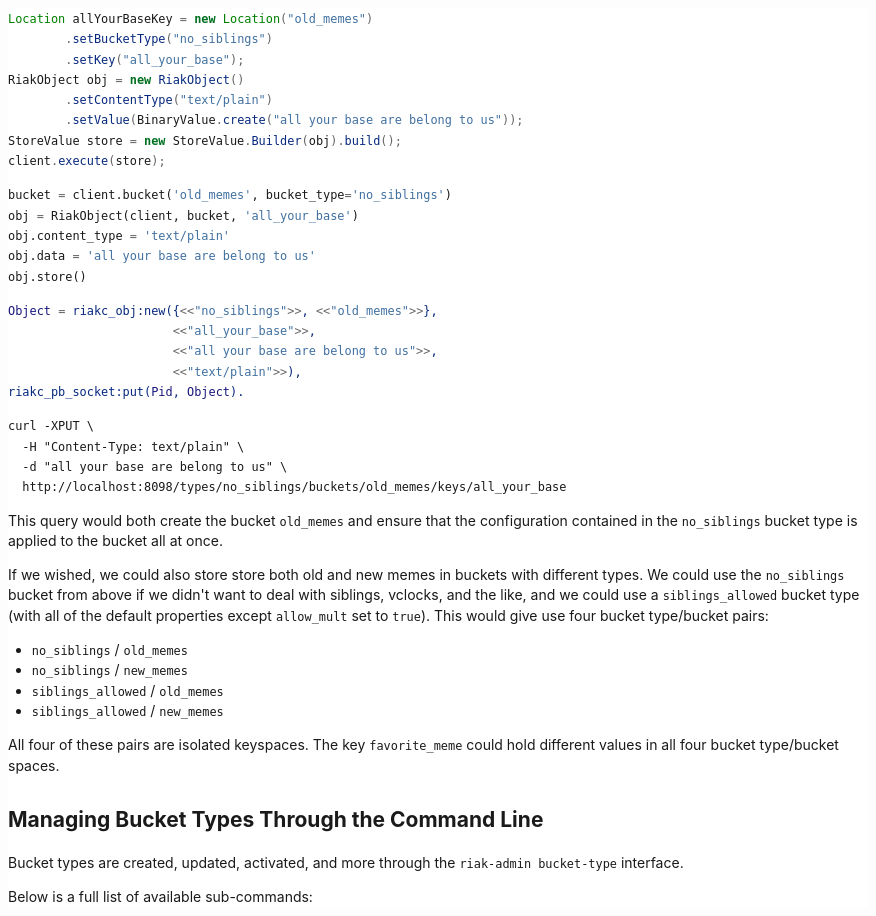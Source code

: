 ```java
Location allYourBaseKey = new Location("old_memes")
        .setBucketType("no_siblings")
        .setKey("all_your_base");
RiakObject obj = new RiakObject()
        .setContentType("text/plain")
        .setValue(BinaryValue.create("all your base are belong to us"));
StoreValue store = new StoreValue.Builder(obj).build();
client.execute(store);
```

```python
bucket = client.bucket('old_memes', bucket_type='no_siblings')
obj = RiakObject(client, bucket, 'all_your_base')
obj.content_type = 'text/plain'
obj.data = 'all your base are belong to us'
obj.store()
```

```erlang
Object = riakc_obj:new({<<"no_siblings">>, <<"old_memes">>},
                       <<"all_your_base">>,
                       <<"all your base are belong to us">>,
                       <<"text/plain">>),
riakc_pb_socket:put(Pid, Object).
```

```curl
curl -XPUT \
  -H "Content-Type: text/plain" \
  -d "all your base are belong to us" \
  http://localhost:8098/types/no_siblings/buckets/old_memes/keys/all_your_base
```

This query would both create the bucket `old_memes` and ensure that the configuration contained in the `no_siblings` bucket type is applied to the bucket all at once.

If we wished, we could also store store both old and new memes in buckets with different types. We could use the `no_siblings` bucket from above if we didn't want to deal with siblings, vclocks, and the like, and we could use a `siblings_allowed` bucket type (with all of the default properties except `allow_mult` set to `true`). This would give use four bucket type/bucket pairs:

* `no_siblings` / `old_memes`
* `no_siblings` / `new_memes`
* `siblings_allowed` / `old_memes`
* `siblings_allowed` / `new_memes`

All four of these pairs are isolated keyspaces. The key `favorite_meme` could hold different values in all four bucket type/bucket spaces.

## Managing Bucket Types Through the Command Line

Bucket types are created, updated, activated, and more through the `riak-admin bucket-type` interface.

Below is a full list of available sub-commands:

